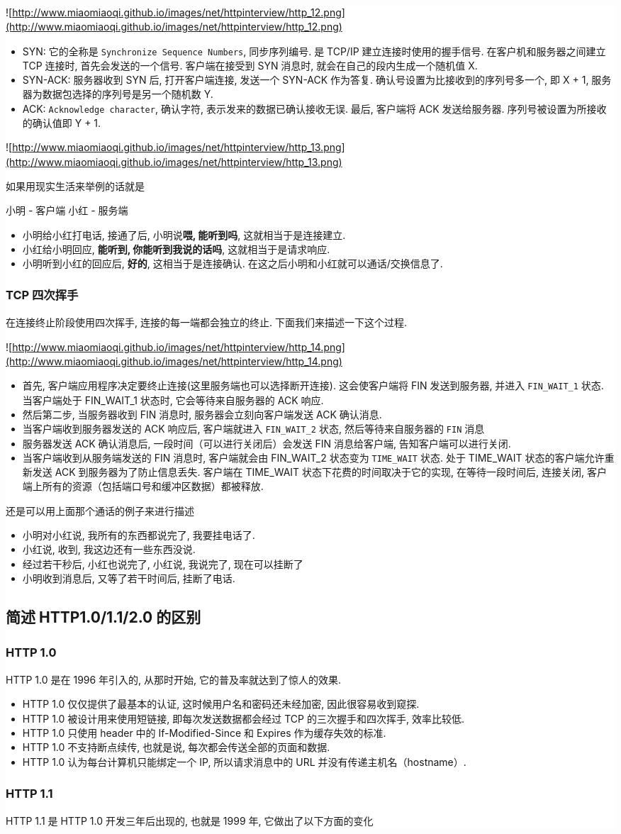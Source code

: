 ![http://www.miaomiaoqi.github.io/images/net/httpinterview/http_12.png](http://www.miaomiaoqi.github.io/images/net/httpinterview/http_12.png)

-   SYN: 它的全称是 `Synchronize Sequence Numbers`, 同步序列编号. 是 TCP/IP 建立连接时使用的握手信号. 在客户机和服务器之间建立 TCP 连接时, 首先会发送的一个信号. 客户端在接受到 SYN 消息时, 就会在自己的段内生成一个随机值 X. 
-   SYN-ACK: 服务器收到 SYN 后, 打开客户端连接, 发送一个 SYN-ACK 作为答复. 确认号设置为比接收到的序列号多一个, 即 X + 1, 服务器为数据包选择的序列号是另一个随机数 Y. 
-   ACK: `Acknowledge character`, 确认字符, 表示发来的数据已确认接收无误. 最后, 客户端将 ACK 发送给服务器. 序列号被设置为所接收的确认值即 Y + 1. 

![http://www.miaomiaoqi.github.io/images/net/httpinterview/http_13.png](http://www.miaomiaoqi.github.io/images/net/httpinterview/http_13.png)

如果用现实生活来举例的话就是

小明 - 客户端 小红 - 服务端

-   小明给小红打电话, 接通了后, 小明说**喂, 能听到吗**, 这就相当于是连接建立. 
-   小红给小明回应, **能听到, 你能听到我说的话吗**, 这就相当于是请求响应. 
-   小明听到小红的回应后, **好的**, 这相当于是连接确认. 在这之后小明和小红就可以通话/交换信息了. 

### TCP 四次挥手

在连接终止阶段使用四次挥手, 连接的每一端都会独立的终止. 下面我们来描述一下这个过程. 

![http://www.miaomiaoqi.github.io/images/net/httpinterview/http_14.png](http://www.miaomiaoqi.github.io/images/net/httpinterview/http_14.png)

-   首先, 客户端应用程序决定要终止连接(这里服务端也可以选择断开连接). 这会使客户端将 FIN 发送到服务器, 并进入 `FIN_WAIT_1` 状态. 当客户端处于 FIN_WAIT_1 状态时, 它会等待来自服务器的 ACK 响应. 
-   然后第二步, 当服务器收到 FIN 消息时, 服务器会立刻向客户端发送 ACK 确认消息. 
-   当客户端收到服务器发送的 ACK 响应后, 客户端就进入 `FIN_WAIT_2` 状态, 然后等待来自服务器的 `FIN` 消息
-   服务器发送 ACK 确认消息后, 一段时间（可以进行关闭后）会发送 FIN 消息给客户端, 告知客户端可以进行关闭. 
-   当客户端收到从服务端发送的 FIN 消息时, 客户端就会由 FIN_WAIT_2 状态变为 `TIME_WAIT` 状态. 处于 TIME_WAIT 状态的客户端允许重新发送 ACK 到服务器为了防止信息丢失. 客户端在 TIME_WAIT 状态下花费的时间取决于它的实现, 在等待一段时间后, 连接关闭, 客户端上所有的资源（包括端口号和缓冲区数据）都被释放. 

还是可以用上面那个通话的例子来进行描述

-   小明对小红说, 我所有的东西都说完了, 我要挂电话了. 
-   小红说, 收到, 我这边还有一些东西没说. 
-   经过若干秒后, 小红也说完了, 小红说, 我说完了, 现在可以挂断了
-   小明收到消息后, 又等了若干时间后, 挂断了电话. 

## 简述 HTTP1.0/1.1/2.0 的区别

### HTTP 1.0

HTTP 1.0 是在 1996 年引入的, 从那时开始, 它的普及率就达到了惊人的效果. 

-   HTTP 1.0 仅仅提供了最基本的认证, 这时候用户名和密码还未经加密, 因此很容易收到窥探. 
-   HTTP 1.0 被设计用来使用短链接, 即每次发送数据都会经过 TCP 的三次握手和四次挥手, 效率比较低. 
-   HTTP 1.0 只使用 header 中的 If-Modified-Since 和 Expires 作为缓存失效的标准. 
-   HTTP 1.0 不支持断点续传, 也就是说, 每次都会传送全部的页面和数据. 
-   HTTP 1.0 认为每台计算机只能绑定一个 IP, 所以请求消息中的 URL 并没有传递主机名（hostname）. 

### HTTP 1.1

HTTP 1.1 是 HTTP 1.0 开发三年后出现的, 也就是 1999 年, 它做出了以下方面的变化
